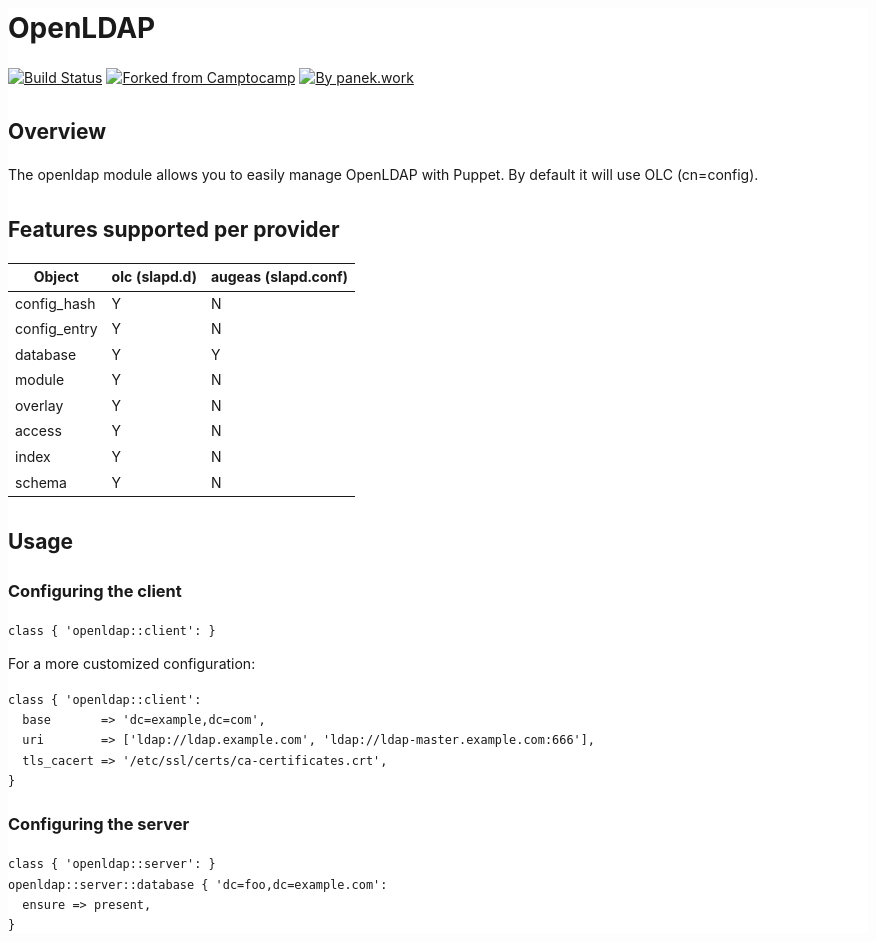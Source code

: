 # OpenLDAP

[![Build Status](https://img.shields.io/travis/JimPanic/puppet-openldap/master.svg)](https://travis-ci.org/JimPanic/puppet-openldap)
[![Forked from Camptocamp](https://img.shields.io/badge/forked_from-camptocamp-fb7047.svg)](http://www.camptocamp.com)
[![By panek.work](https://img.shields.io/badge/by-panek.work-fb7047.svg)](http://panek.work)

## Overview

The openldap module allows you to easily manage OpenLDAP with Puppet.
By default it will use OLC (cn=config).

## Features supported per provider


Object          | olc (slapd.d) | augeas (slapd.conf)
----------------|---------------|-----------
config_hash     | Y             | N
config_entry    | Y             | N
database        | Y             | Y
module          | Y             | N
overlay         | Y             | N
access          | Y             | N
index           | Y             | N
schema          | Y             | N

## Usage

### Configuring the client

```puppet
class { 'openldap::client': }
```

For a more customized configuration:

```puppet
class { 'openldap::client':
  base       => 'dc=example,dc=com',
  uri        => ['ldap://ldap.example.com', 'ldap://ldap-master.example.com:666'],
  tls_cacert => '/etc/ssl/certs/ca-certificates.crt',
}
```

### Configuring the server

```puppet
class { 'openldap::server': }
openldap::server::database { 'dc=foo,dc=example.com':
  ensure => present,
}
```

